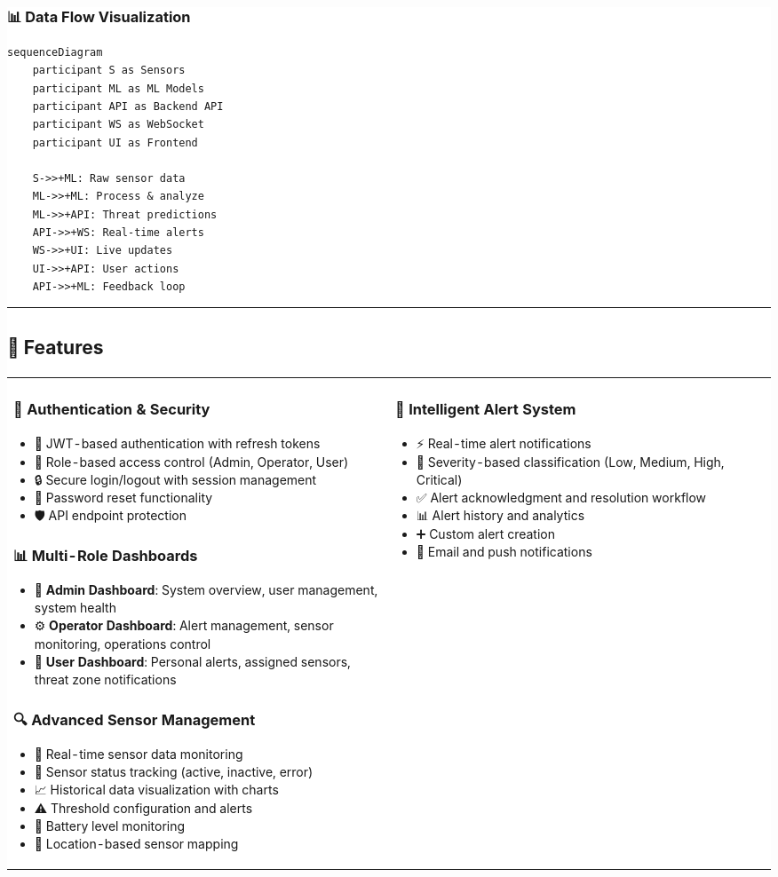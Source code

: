 ### 📊 Data Flow Visualization

```mermaid
sequenceDiagram
    participant S as Sensors
    participant ML as ML Models
    participant API as Backend API
    participant WS as WebSocket
    participant UI as Frontend

    S->>+ML: Raw sensor data
    ML->>+ML: Process & analyze
    ML->>+API: Threat predictions
    API->>+WS: Real-time alerts
    WS->>+UI: Live updates
    UI->>+API: User actions
    API->>+ML: Feedback loop
```

---

## 🎯 Features

<table>
<tr>
<td width="50%">

### 🔐 **Authentication & Security**
- 🔑 JWT-based authentication with refresh tokens
- 👥 Role-based access control (Admin, Operator, User)
- 🔒 Secure login/logout with session management
- 📧 Password reset functionality
- 🛡️ API endpoint protection

### 📊 **Multi-Role Dashboards**
- 👑 **Admin Dashboard**: System overview, user management, system health
- ⚙️ **Operator Dashboard**: Alert management, sensor monitoring, operations control
- 👤 **User Dashboard**: Personal alerts, assigned sensors, threat zone notifications

### 🔍 **Advanced Sensor Management**
- 📡 Real-time sensor data monitoring
- 🔄 Sensor status tracking (active, inactive, error)
- 📈 Historical data visualization with charts
- ⚠️ Threshold configuration and alerts
- 🔋 Battery level monitoring
- 📍 Location-based sensor mapping

</td>
<td width="50%">

### 🚨 **Intelligent Alert System**
- ⚡ Real-time alert notifications
- 🎯 Severity-based classification (Low, Medium, High, Critical)
- ✅ Alert acknowledgment and resolution workflow
- 📊 Alert history and analytics
- ➕ Custom alert creation
- 📧 Email and push notifications

